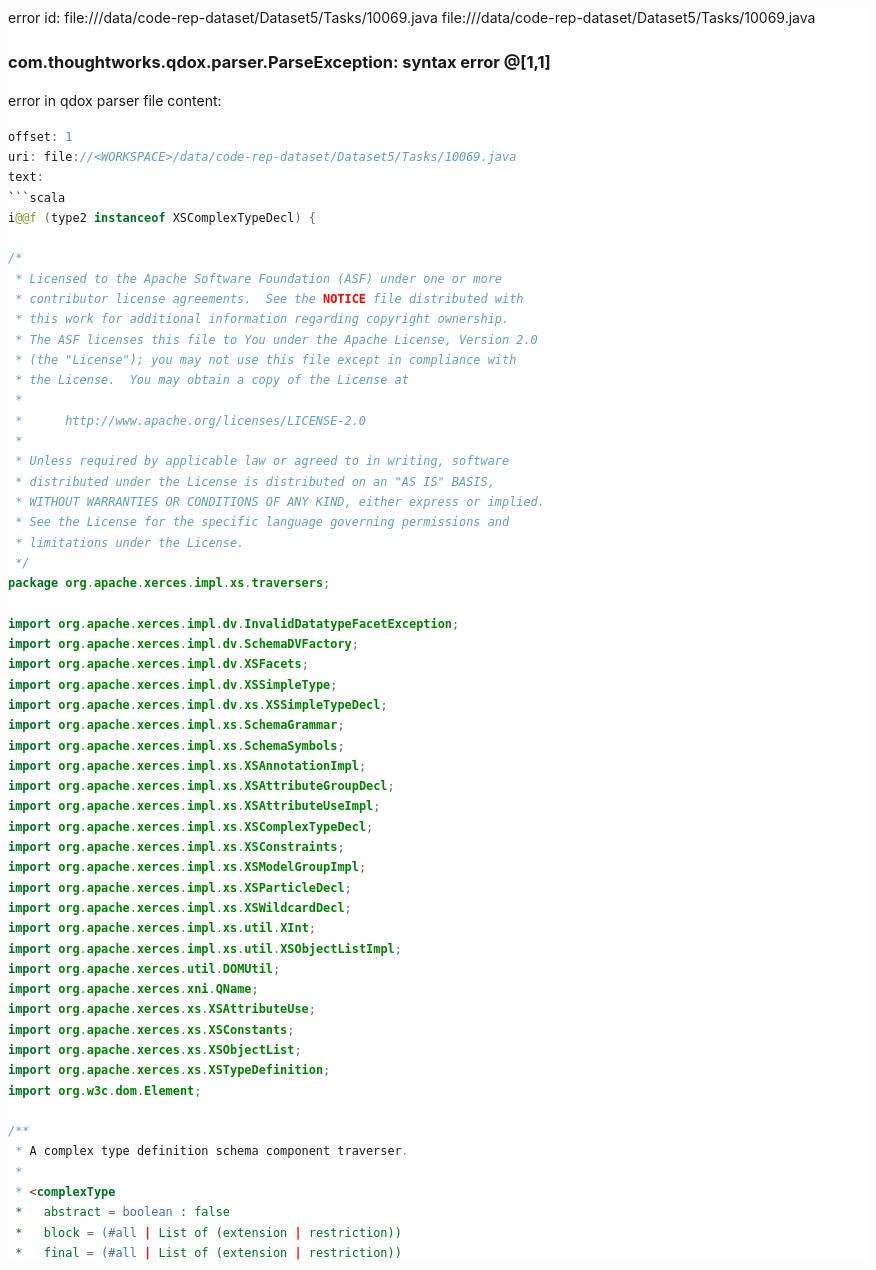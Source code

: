 error id: file://<WORKSPACE>/data/code-rep-dataset/Dataset5/Tasks/10069.java
file://<WORKSPACE>/data/code-rep-dataset/Dataset5/Tasks/10069.java
### com.thoughtworks.qdox.parser.ParseException: syntax error @[1,1]

error in qdox parser
file content:
```java
offset: 1
uri: file://<WORKSPACE>/data/code-rep-dataset/Dataset5/Tasks/10069.java
text:
```scala
i@@f (type2 instanceof XSComplexTypeDecl) {

/*
 * Licensed to the Apache Software Foundation (ASF) under one or more
 * contributor license agreements.  See the NOTICE file distributed with
 * this work for additional information regarding copyright ownership.
 * The ASF licenses this file to You under the Apache License, Version 2.0
 * (the "License"); you may not use this file except in compliance with
 * the License.  You may obtain a copy of the License at
 * 
 *      http://www.apache.org/licenses/LICENSE-2.0
 * 
 * Unless required by applicable law or agreed to in writing, software
 * distributed under the License is distributed on an "AS IS" BASIS,
 * WITHOUT WARRANTIES OR CONDITIONS OF ANY KIND, either express or implied.
 * See the License for the specific language governing permissions and
 * limitations under the License.
 */
package org.apache.xerces.impl.xs.traversers;

import org.apache.xerces.impl.dv.InvalidDatatypeFacetException;
import org.apache.xerces.impl.dv.SchemaDVFactory;
import org.apache.xerces.impl.dv.XSFacets;
import org.apache.xerces.impl.dv.XSSimpleType;
import org.apache.xerces.impl.dv.xs.XSSimpleTypeDecl;
import org.apache.xerces.impl.xs.SchemaGrammar;
import org.apache.xerces.impl.xs.SchemaSymbols;
import org.apache.xerces.impl.xs.XSAnnotationImpl;
import org.apache.xerces.impl.xs.XSAttributeGroupDecl;
import org.apache.xerces.impl.xs.XSAttributeUseImpl;
import org.apache.xerces.impl.xs.XSComplexTypeDecl;
import org.apache.xerces.impl.xs.XSConstraints;
import org.apache.xerces.impl.xs.XSModelGroupImpl;
import org.apache.xerces.impl.xs.XSParticleDecl;
import org.apache.xerces.impl.xs.XSWildcardDecl;
import org.apache.xerces.impl.xs.util.XInt;
import org.apache.xerces.impl.xs.util.XSObjectListImpl;
import org.apache.xerces.util.DOMUtil;
import org.apache.xerces.xni.QName;
import org.apache.xerces.xs.XSAttributeUse;
import org.apache.xerces.xs.XSConstants;
import org.apache.xerces.xs.XSObjectList;
import org.apache.xerces.xs.XSTypeDefinition;
import org.w3c.dom.Element;

/**
 * A complex type definition schema component traverser.
 *
 * <complexType
 *   abstract = boolean : false
 *   block = (#all | List of (extension | restriction))
 *   final = (#all | List of (extension | restriction))
```